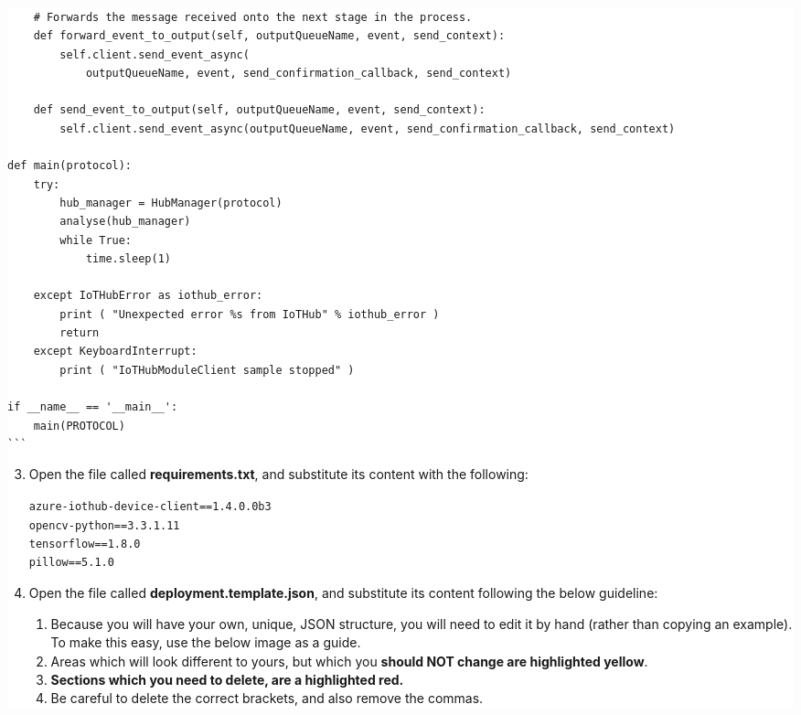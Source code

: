         # Forwards the message received onto the next stage in the process.
        def forward_event_to_output(self, outputQueueName, event, send_context):
            self.client.send_event_async(
                outputQueueName, event, send_confirmation_callback, send_context)

        def send_event_to_output(self, outputQueueName, event, send_context):
            self.client.send_event_async(outputQueueName, event, send_confirmation_callback, send_context)

    def main(protocol):
        try:
            hub_manager = HubManager(protocol)
            analyse(hub_manager)
            while True:
                time.sleep(1)

        except IoTHubError as iothub_error:
            print ( "Unexpected error %s from IoTHub" % iothub_error )
            return
        except KeyboardInterrupt:
            print ( "IoTHubModuleClient sample stopped" )

    if __name__ == '__main__':
        main(PROTOCOL)
    ```

3.  Open the file called **requirements.txt**, and substitute its content with the following:

    ```
    azure-iothub-device-client==1.4.0.0b3
    opencv-python==3.3.1.11
    tensorflow==1.8.0
    pillow==5.1.0
    ```

4.  Open the file called **deployment.template.json**, and substitute its content following the below guideline:

    1. Because you will have your own, unique, JSON structure, you will need to edit it by hand (rather than copying an example). To make this easy, use the below image as a guide.
    2. Areas which will look different to yours, but which you **should NOT change are highlighted yellow**.
    3. **Sections which you need to delete, are a highlighted red.**
    4. Be careful to delete the correct brackets, and also remove the commas.
